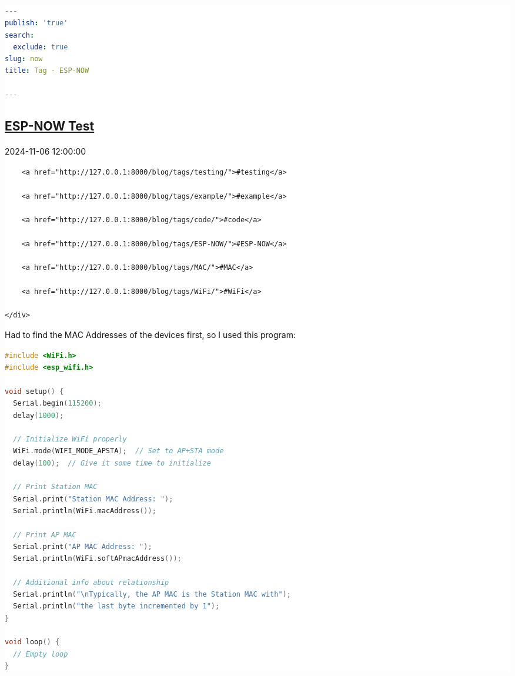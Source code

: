 ```yaml
---
publish: 'true'
search:
  exclude: true
slug: now
title: Tag - ESP-NOW

---
```





## [ESP-NOW Test](http://127.0.0.1:8000/blog/2024-11-06-12:00/)


<div class="post-extra">
    <div class="col">
        <p class="post-date">2024-11-06 12:00:00</p>
    </div>
    <div class="col">
    
        <a href="http://127.0.0.1:8000/blog/tags/testing/">#testing</a>
    
        <a href="http://127.0.0.1:8000/blog/tags/example/">#example</a>
    
        <a href="http://127.0.0.1:8000/blog/tags/code/">#code</a>
    
        <a href="http://127.0.0.1:8000/blog/tags/ESP-NOW/">#ESP-NOW</a>
    
        <a href="http://127.0.0.1:8000/blog/tags/MAC/">#MAC</a>
    
        <a href="http://127.0.0.1:8000/blog/tags/WiFi/">#WiFi</a>
    
    </div>
</div>

Had to find the MAC Addresses of the devices first, so I used this program:

```cpp
#include <WiFi.h>
#include <esp_wifi.h>

void setup() {
  Serial.begin(115200);
  delay(1000);
  
  // Initialize WiFi properly
  WiFi.mode(WIFI_MODE_APSTA);  // Set to AP+STA mode
  delay(100);  // Give it some time to initialize
  
  // Print Station MAC
  Serial.print("Station MAC Address: ");
  Serial.println(WiFi.macAddress());
  
  // Print AP MAC
  Serial.print("AP MAC Address: ");
  Serial.println(WiFi.softAPmacAddress());
  
  // Additional info about relationship
  Serial.println("\nTypically, the AP MAC is the Station MAC with");
  Serial.println("the last byte incremented by 1");
}

void loop() {
  // Empty loop
}
```